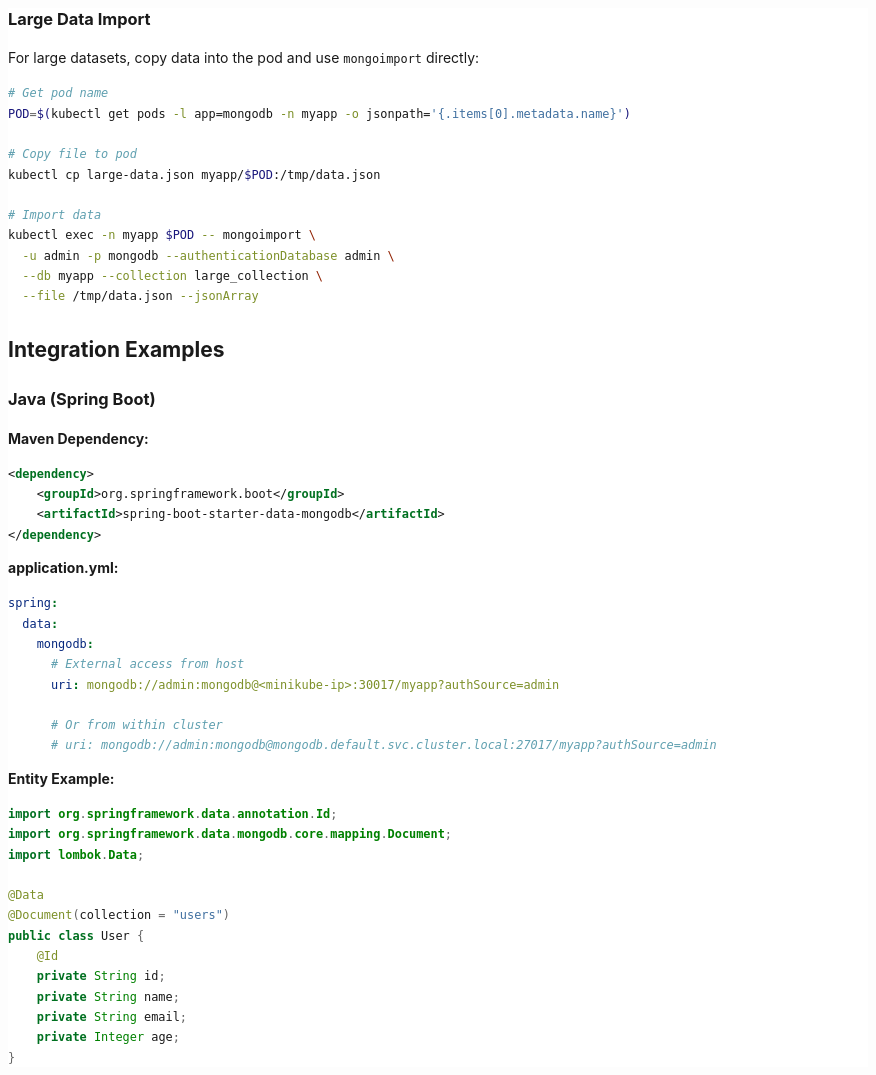 ### Large Data Import

For large datasets, copy data into the pod and use `mongoimport` directly:

```bash
# Get pod name
POD=$(kubectl get pods -l app=mongodb -n myapp -o jsonpath='{.items[0].metadata.name}')

# Copy file to pod
kubectl cp large-data.json myapp/$POD:/tmp/data.json

# Import data
kubectl exec -n myapp $POD -- mongoimport \
  -u admin -p mongodb --authenticationDatabase admin \
  --db myapp --collection large_collection \
  --file /tmp/data.json --jsonArray
```

## Integration Examples

### Java (Spring Boot)

**Maven Dependency:**

```xml
<dependency>
    <groupId>org.springframework.boot</groupId>
    <artifactId>spring-boot-starter-data-mongodb</artifactId>
</dependency>
```

**application.yml:**

```yaml
spring:
  data:
    mongodb:
      # External access from host
      uri: mongodb://admin:mongodb@<minikube-ip>:30017/myapp?authSource=admin

      # Or from within cluster
      # uri: mongodb://admin:mongodb@mongodb.default.svc.cluster.local:27017/myapp?authSource=admin
```

**Entity Example:**

```java
import org.springframework.data.annotation.Id;
import org.springframework.data.mongodb.core.mapping.Document;
import lombok.Data;

@Data
@Document(collection = "users")
public class User {
    @Id
    private String id;
    private String name;
    private String email;
    private Integer age;
}
```
